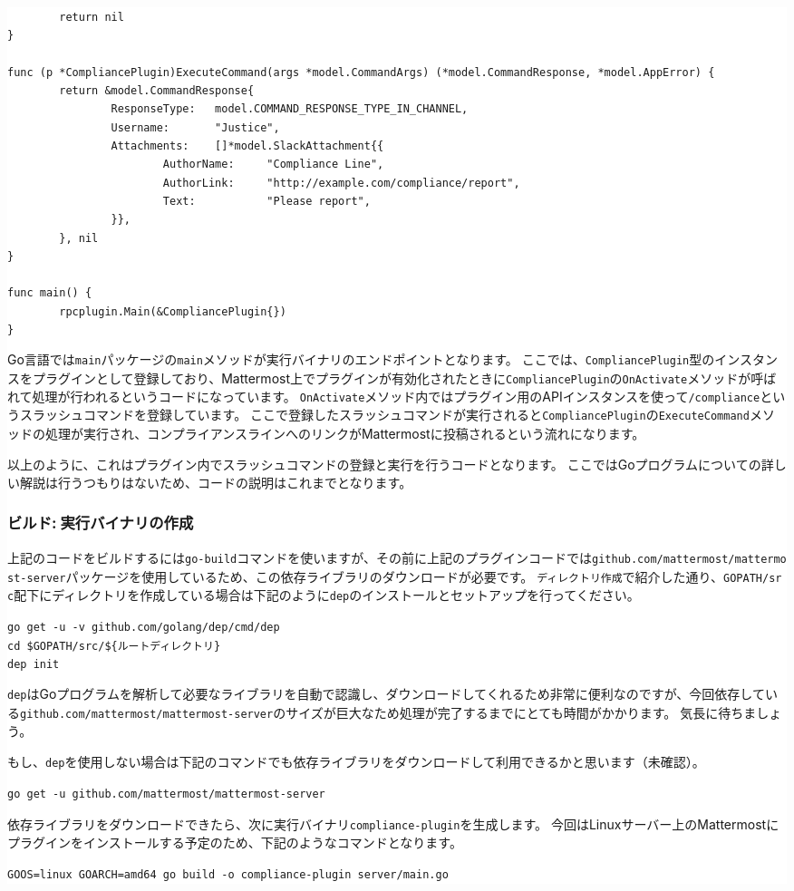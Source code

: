```golang
        return nil
}

func (p *CompliancePlugin)ExecuteCommand(args *model.CommandArgs) (*model.CommandResponse, *model.AppError) {
        return &model.CommandResponse{
                ResponseType:   model.COMMAND_RESPONSE_TYPE_IN_CHANNEL,
                Username:       "Justice",
                Attachments:    []*model.SlackAttachment{{
                        AuthorName:     "Compliance Line",
                        AuthorLink:     "http://example.com/compliance/report",
                        Text:           "Please report",
                }},
        }, nil
}

func main() {
        rpcplugin.Main(&CompliancePlugin{})
}
```

Go言語では`main`パッケージの`main`メソッドが実行バイナリのエンドポイントとなります。
ここでは、`CompliancePlugin`型のインスタンスをプラグインとして登録しており、Mattermost上でプラグインが有効化されたときに`CompliancePlugin`の`OnActivate`メソッドが呼ばれて処理が行われるというコードになっています。
`OnActivate`メソッド内ではプラグイン用のAPIインスタンスを使って`/compliance`というスラッシュコマンドを登録しています。
ここで登録したスラッシュコマンドが実行されると`CompliancePlugin`の`ExecuteCommand`メソッドの処理が実行され、コンプライアンスラインへのリンクがMattermostに投稿されるという流れになります。

以上のように、これはプラグイン内でスラッシュコマンドの登録と実行を行うコードとなります。
ここではGoプログラムについての詳しい解説は行うつもりはないため、コードの説明はこれまでとなります。

### ビルド: 実行バイナリの作成

上記のコードをビルドするには`go-build`コマンドを使いますが、その前に上記のプラグインコードでは`github.com/mattermost/mattermost-server`パッケージを使用しているため、この依存ライブラリのダウンロードが必要です。
`ディレクトリ作成`で紹介した通り、`GOPATH/src`配下にディレクトリを作成している場合は下記のように`dep`のインストールとセットアップを行ってください。

```
go get -u -v github.com/golang/dep/cmd/dep
cd $GOPATH/src/${ルートディレクトリ}
dep init
```

`dep`はGoプログラムを解析して必要なライブラリを自動で認識し、ダウンロードしてくれるため非常に便利なのですが、今回依存している`github.com/mattermost/mattermost-server`のサイズが巨大なため処理が完了するまでにとても時間がかかります。
気長に待ちましょう。

もし、`dep`を使用しない場合は下記のコマンドでも依存ライブラリをダウンロードして利用できるかと思います（未確認）。

```
go get -u github.com/mattermost/mattermost-server
```

依存ライブラリをダウンロードできたら、次に実行バイナリ`compliance-plugin`を生成します。
今回はLinuxサーバー上のMattermostにプラグインをインストールする予定のため、下記のようなコマンドとなります。
```
GOOS=linux GOARCH=amd64 go build -o compliance-plugin server/main.go
```

